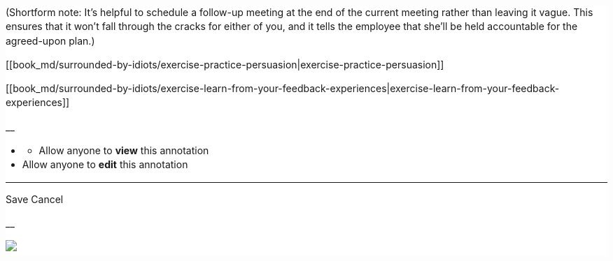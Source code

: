 (Shortform note: It’s helpful to schedule a follow-up meeting at the end of the current meeting rather than leaving it vague. This ensures that it won’t fall through the cracks for either of you, and it tells the employee that she’ll be held accountable for the agreed-upon plan.)

[[book_md/surrounded-by-idiots/exercise-practice-persuasion|exercise-practice-persuasion]]

[[book_md/surrounded-by-idiots/exercise-learn-from-your-feedback-experiences|exercise-learn-from-your-feedback-experiences]]

__

  *   * Allow anyone to **view** this annotation
  * Allow anyone to **edit** this annotation



* * *

Save Cancel

__




![](https://bat.bing.com/action/0?ti=56018282&Ver=2&mid=a196af1e-b5f8-4152-9e61-17bcd36f1af0&sid=f30c5e70639211ee87d33f0876d93783&vid=f30c9700639211eeb3a75d830392c94f&vids=0&msclkid=N&pi=0&lg=en-US&sw=800&sh=600&sc=24&nwd=1&tl=Shortform%20%7C%20Surrounded%20by%20Idiots&p=https%3A%2F%2Fwww.shortform.com%2Fapp%2Fbook%2Fsurrounded-by-idiots%2Fchapter-8&r=&lt=488&evt=pageLoad&sv=1&rn=195018)
